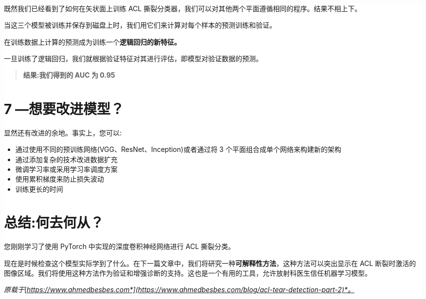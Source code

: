 既然我们已经看到了如何在矢状面上训练 ACL 撕裂分类器，我们可以对其他两个平面遵循相同的程序。结果不相上下。

当这三个模型被训练并保存到磁盘上时，我们用它们来计算对每个样本的预测训练和验证。

在训练数据上计算的预测成为训练一个**逻辑回归的新特征。**

一旦训练了逻辑回归，我们就根据验证特征对其进行评估，即模型对验证数据的预测。

> **结果:我们得到的 AUC 为 0.95**

# 7 —想要改进模型？

显然还有改进的余地。事实上，您可以:

*   通过使用不同的预训练网络(VGG、ResNet、Inception)或者通过将 3 个平面组合成单个网络来构建新的架构
*   通过添加复杂的技术改进数据扩充
*   微调学习率或采用学习率调度方案
*   使用累积梯度来防止损失波动
*   训练更长的时间

# 总结:何去何从？

您刚刚学习了使用 PyTorch 中实现的深度卷积神经网络进行 ACL 撕裂分类。

现在是时候检查这个模型实际学到了什么。在下一篇文章中，我们将研究一种**可解释性方法**，这种方法可以突出显示在 ACL 断裂时激活的图像区域。我们将使用这种方法作为验证和增强诊断的支持。这也是一个有用的工具，允许放射科医生信任机器学习模型。

*原载于*[*https://www.ahmedbesbes.com*](https://www.ahmedbesbes.com/blog/acl-tear-detection-part-2)*。*